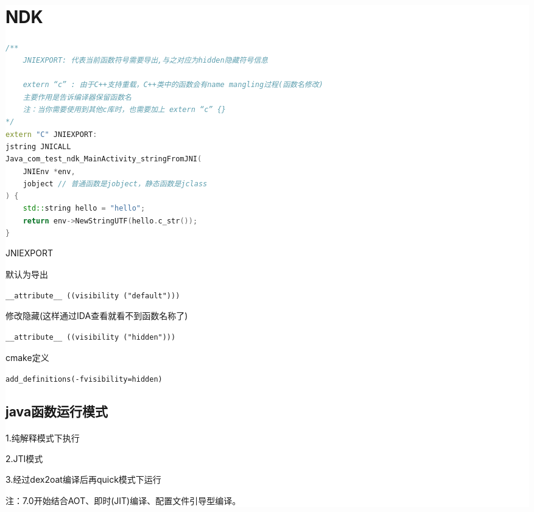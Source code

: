 # NDK

```cpp
/**
	JNIEXPORT: 代表当前函数符号需要导出,与之对应为hidden隐藏符号信息
	
	extern “c” : 由于C++支持重载，C++类中的函数会有name mangling过程(函数名修改)
	主要作用是告诉编译器保留函数名
	注：当你需要使用到其他c库时，也需要加上 extern “c” {}
*/
extern "C" JNIEXPORT:
jstring JNICALL
Java_com_test_ndk_MainActivity_stringFromJNI(
	JNIEnv *env,
    jobject // 普通函数是jobject，静态函数是jclass
) {
    std::string hello = "hello";
    return env->NewStringUTF(hello.c_str());
}
```



JNIEXPORT

默认为导出

```
__attribute__ ((visibility ("default")))
```

修改隐藏(这样通过IDA查看就看不到函数名称了)

```
__attribute__ ((visibility ("hidden")))
```



cmake定义

```
add_definitions(-fvisibility=hidden)
```







## java函数运行模式

1.纯解释模式下执行

2.JTI模式

3.经过dex2oat编译后再quick模式下运行

注：7.0开始结合AOT、即时(JIT)编译、配置文件引导型编译。
